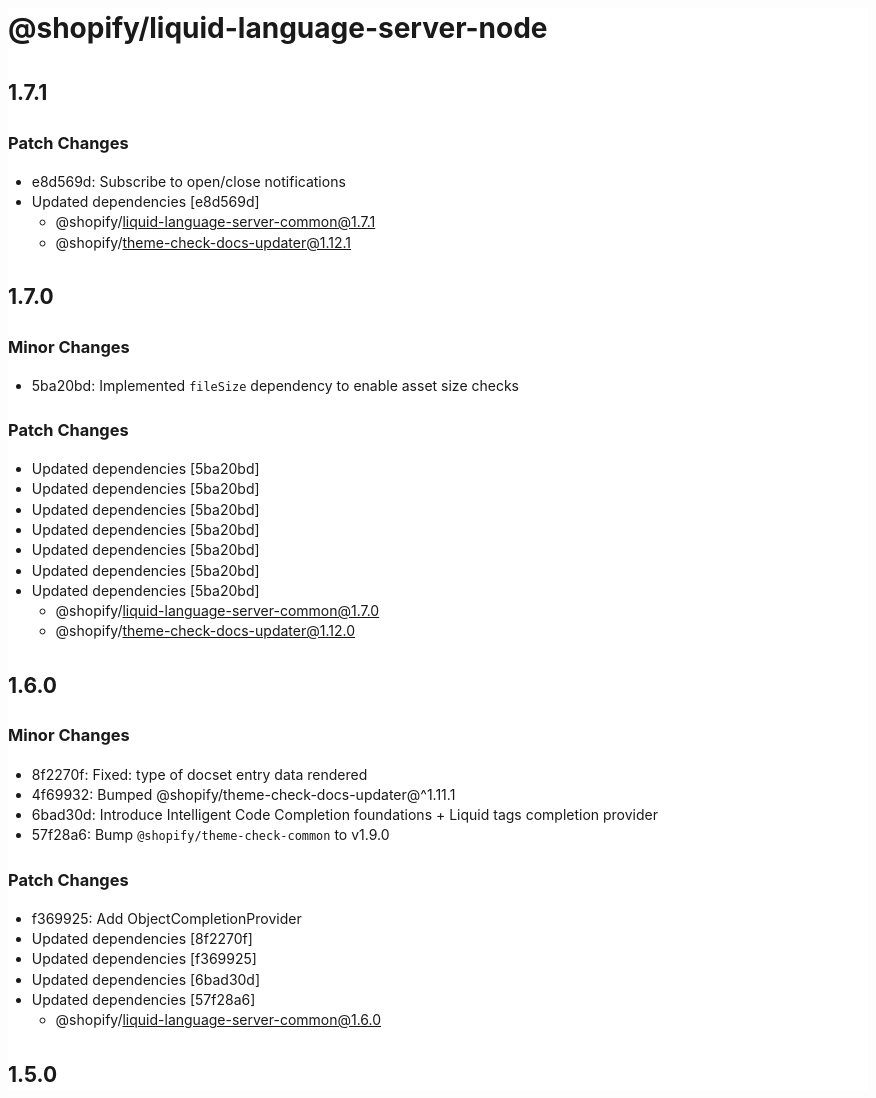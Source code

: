 # @shopify/liquid-language-server-node

## 1.7.1

### Patch Changes

- e8d569d: Subscribe to open/close notifications
- Updated dependencies [e8d569d]
  - @shopify/liquid-language-server-common@1.7.1
  - @shopify/theme-check-docs-updater@1.12.1

## 1.7.0

### Minor Changes

- 5ba20bd: Implemented `fileSize` dependency to enable asset size checks

### Patch Changes

- Updated dependencies [5ba20bd]
- Updated dependencies [5ba20bd]
- Updated dependencies [5ba20bd]
- Updated dependencies [5ba20bd]
- Updated dependencies [5ba20bd]
- Updated dependencies [5ba20bd]
- Updated dependencies [5ba20bd]
  - @shopify/liquid-language-server-common@1.7.0
  - @shopify/theme-check-docs-updater@1.12.0

## 1.6.0

### Minor Changes

- 8f2270f: Fixed: type of docset entry data rendered
- 4f69932: Bumped @shopify/theme-check-docs-updater@^1.11.1
- 6bad30d: Introduce Intelligent Code Completion foundations + Liquid tags completion provider
- 57f28a6: Bump `@shopify/theme-check-common` to v1.9.0

### Patch Changes

- f369925: Add ObjectCompletionProvider
- Updated dependencies [8f2270f]
- Updated dependencies [f369925]
- Updated dependencies [6bad30d]
- Updated dependencies [57f28a6]
  - @shopify/liquid-language-server-common@1.6.0

## 1.5.0
